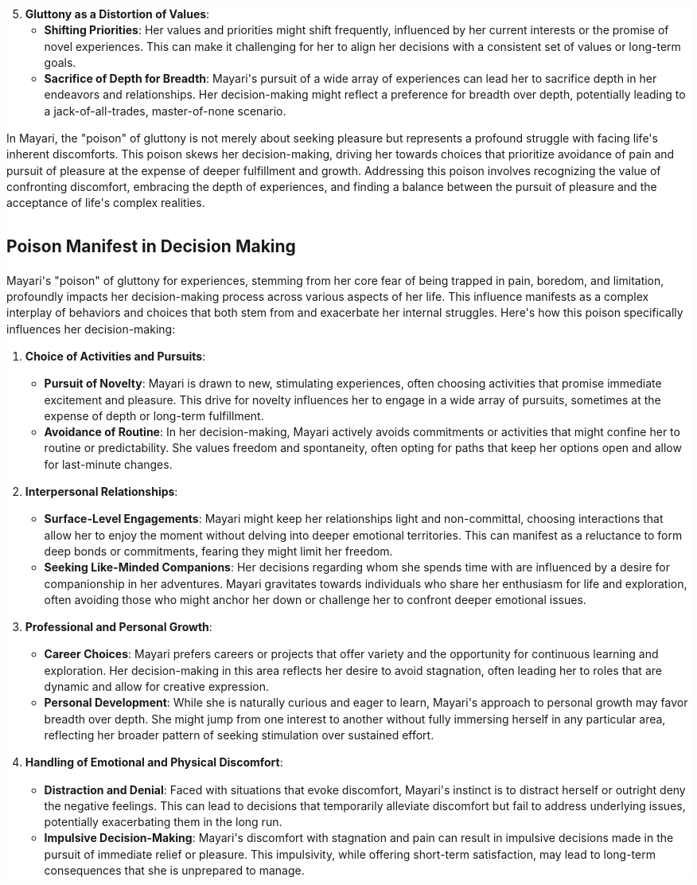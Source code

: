 5. **Gluttony as a Distortion of Values**:
    - **Shifting Priorities**: Her values and priorities might shift frequently, influenced by her current interests or the promise of novel experiences. This can make it challenging for her to align her decisions with a consistent set of values or long-term goals.
    - **Sacrifice of Depth for Breadth**: Mayari's pursuit of a wide array of experiences can lead her to sacrifice depth in her endeavors and relationships. Her decision-making might reflect a preference for breadth over depth, potentially leading to a jack-of-all-trades, master-of-none scenario.

In Mayari, the "poison" of gluttony is not merely about seeking pleasure but represents a profound struggle with facing life's inherent discomforts. This poison skews her decision-making, driving her towards choices that prioritize avoidance of pain and pursuit of pleasure at the expense of deeper fulfillment and growth. Addressing this poison involves recognizing the value of confronting discomfort, embracing the depth of experiences, and finding a balance between the pursuit of pleasure and the acceptance of life's complex realities.





## Poison Manifest in Decision Making

Mayari's "poison" of gluttony for experiences, stemming from her core fear of being trapped in pain, boredom, and limitation, profoundly impacts her decision-making process across various aspects of her life. This influence manifests as a complex interplay of behaviors and choices that both stem from and exacerbate her internal struggles. Here's how this poison specifically influences her decision-making:

1. **Choice of Activities and Pursuits**:
    - **Pursuit of Novelty**: Mayari is drawn to new, stimulating experiences, often choosing activities that promise immediate excitement and pleasure. This drive for novelty influences her to engage in a wide array of pursuits, sometimes at the expense of depth or long-term fulfillment.
    - **Avoidance of Routine**: In her decision-making, Mayari actively avoids commitments or activities that might confine her to routine or predictability. She values freedom and spontaneity, often opting for paths that keep her options open and allow for last-minute changes.

2. **Interpersonal Relationships**:
    - **Surface-Level Engagements**: Mayari might keep her relationships light and non-committal, choosing interactions that allow her to enjoy the moment without delving into deeper emotional territories. This can manifest as a reluctance to form deep bonds or commitments, fearing they might limit her freedom.
    - **Seeking Like-Minded Companions**: Her decisions regarding whom she spends time with are influenced by a desire for companionship in her adventures. Mayari gravitates towards individuals who share her enthusiasm for life and exploration, often avoiding those who might anchor her down or challenge her to confront deeper emotional issues.

3. **Professional and Personal Growth**:
    - **Career Choices**: Mayari prefers careers or projects that offer variety and the opportunity for continuous learning and exploration. Her decision-making in this area reflects her desire to avoid stagnation, often leading her to roles that are dynamic and allow for creative expression.
    - **Personal Development**: While she is naturally curious and eager to learn, Mayari's approach to personal growth may favor breadth over depth. She might jump from one interest to another without fully immersing herself in any particular area, reflecting her broader pattern of seeking stimulation over sustained effort.

4. **Handling of Emotional and Physical Discomfort**:
    - **Distraction and Denial**: Faced with situations that evoke discomfort, Mayari's instinct is to distract herself or outright deny the negative feelings. This can lead to decisions that temporarily alleviate discomfort but fail to address underlying issues, potentially exacerbating them in the long run.
    - **Impulsive Decision-Making**: Mayari's discomfort with stagnation and pain can result in impulsive decisions made in the pursuit of immediate relief or pleasure. This impulsivity, while offering short-term satisfaction, may lead to long-term consequences that she is unprepared to manage.
